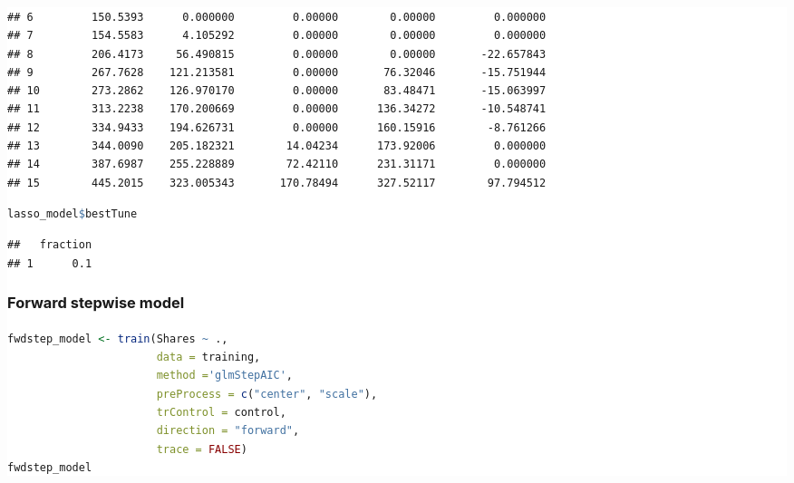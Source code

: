     ## 6         150.5393      0.000000         0.00000        0.00000         0.000000
    ## 7         154.5583      4.105292         0.00000        0.00000         0.000000
    ## 8         206.4173     56.490815         0.00000        0.00000       -22.657843
    ## 9         267.7628    121.213581         0.00000       76.32046       -15.751944
    ## 10        273.2862    126.970170         0.00000       83.48471       -15.063997
    ## 11        313.2238    170.200669         0.00000      136.34272       -10.548741
    ## 12        334.9433    194.626731         0.00000      160.15916        -8.761266
    ## 13        344.0090    205.182321        14.04234      173.92006         0.000000
    ## 14        387.6987    255.228889        72.42110      231.31171         0.000000
    ## 15        445.2015    323.005343       170.78494      327.52117        97.794512

``` r
lasso_model$bestTune
```

    ##   fraction
    ## 1      0.1

### Forward stepwise model

``` r
fwdstep_model <- train(Shares ~ .,
                       data = training,
                       method ='glmStepAIC',
                       preProcess = c("center", "scale"),
                       trControl = control,
                       direction = "forward",
                       trace = FALSE)
fwdstep_model
```
